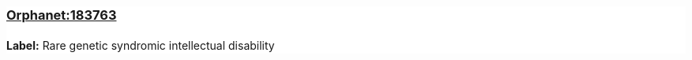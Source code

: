
### [Orphanet:183763](http://www.orpha.net/ORDO/Orphanet_183763)
**Label:** Rare genetic syndromic intellectual disability
